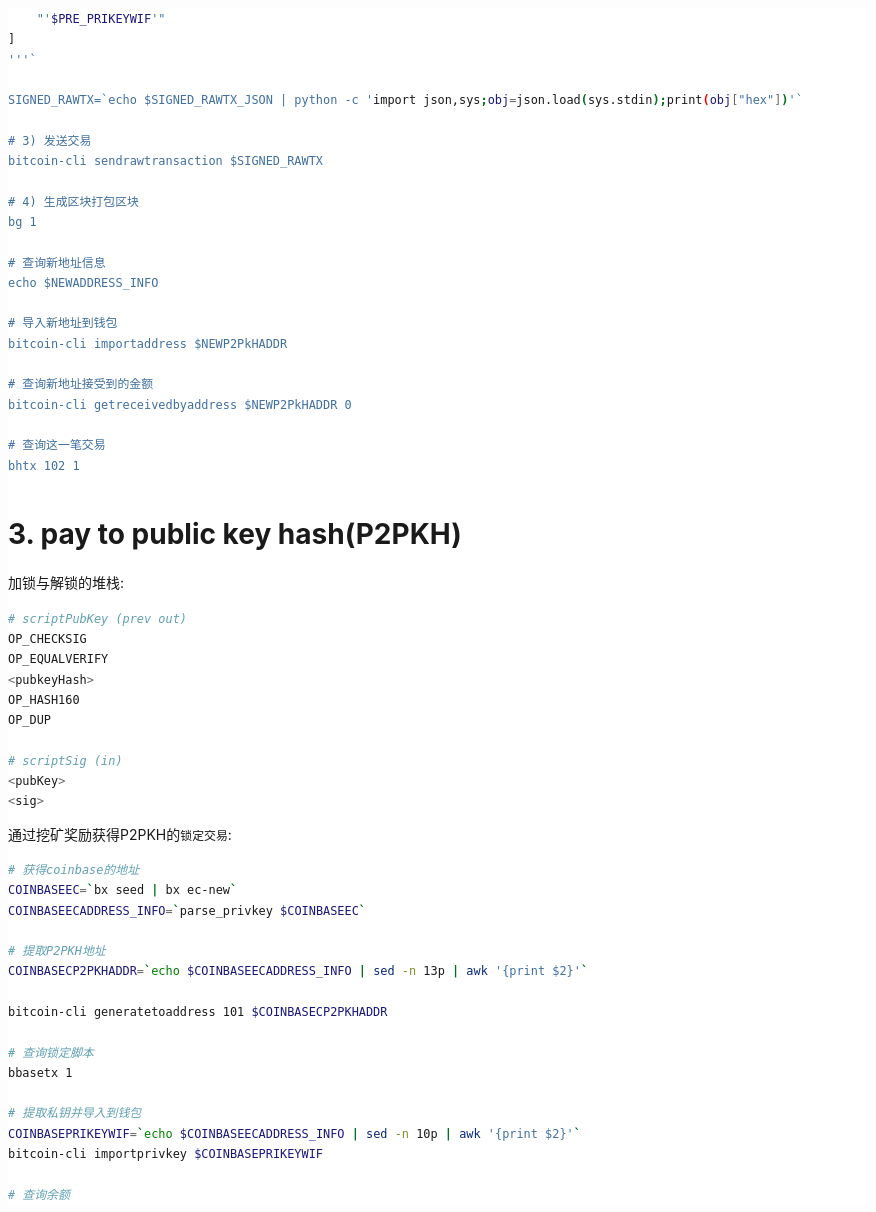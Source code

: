 ```bash
    "'$PRE_PRIKEYWIF'"
]
'''`

SIGNED_RAWTX=`echo $SIGNED_RAWTX_JSON | python -c 'import json,sys;obj=json.load(sys.stdin);print(obj["hex"])'`

# 3) 发送交易
bitcoin-cli sendrawtransaction $SIGNED_RAWTX

# 4) 生成区块打包区块
bg 1

# 查询新地址信息
echo $NEWADDRESS_INFO

# 导入新地址到钱包
bitcoin-cli importaddress $NEWP2PkHADDR

# 查询新地址接受到的金额
bitcoin-cli getreceivedbyaddress $NEWP2PkHADDR 0

# 查询这一笔交易
bhtx 102 1
```

<a id="markdown-3-pay-to-public-key-hashp2pkh" name="3-pay-to-public-key-hashp2pkh"></a>
# 3. pay to public key hash(P2PKH)

加锁与解锁的堆栈:

```bash
# scriptPubKey (prev out)
OP_CHECKSIG
OP_EQUALVERIFY
<pubkeyHash>
OP_HASH160
OP_DUP

# scriptSig (in)
<pubKey>
<sig>
```

通过挖矿奖励获得P2PKH的`锁定交易`:

```bash
# 获得coinbase的地址
COINBASEEC=`bx seed | bx ec-new`
COINBASEECADDRESS_INFO=`parse_privkey $COINBASEEC`

# 提取P2PKH地址
COINBASECP2PKHADDR=`echo $COINBASEECADDRESS_INFO | sed -n 13p | awk '{print $2}'`

bitcoin-cli generatetoaddress 101 $COINBASECP2PKHADDR

# 查询锁定脚本
bbasetx 1

# 提取私钥并导入到钱包
COINBASEPRIKEYWIF=`echo $COINBASEECADDRESS_INFO | sed -n 10p | awk '{print $2}'`
bitcoin-cli importprivkey $COINBASEPRIKEYWIF

# 查询余额
```